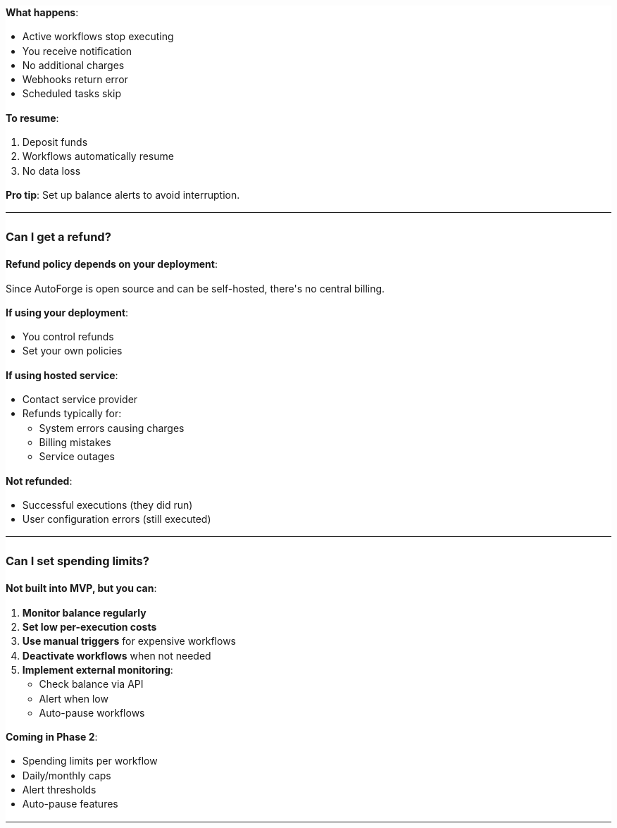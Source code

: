 **What happens**:
- Active workflows stop executing
- You receive notification
- No additional charges
- Webhooks return error
- Scheduled tasks skip

**To resume**:
1. Deposit funds
2. Workflows automatically resume
3. No data loss

**Pro tip**: Set up balance alerts to avoid interruption.

---

### Can I get a refund?

**Refund policy depends on your deployment**:

Since AutoForge is open source and can be self-hosted, there's no central billing.

**If using your deployment**:
- You control refunds
- Set your own policies

**If using hosted service**:
- Contact service provider
- Refunds typically for:
  - System errors causing charges
  - Billing mistakes
  - Service outages

**Not refunded**:
- Successful executions (they did run)
- User configuration errors (still executed)

---

### Can I set spending limits?

**Not built into MVP, but you can**:

1. **Monitor balance regularly**
2. **Set low per-execution costs**
3. **Use manual triggers** for expensive workflows
4. **Deactivate workflows** when not needed
5. **Implement external monitoring**:
   - Check balance via API
   - Alert when low
   - Auto-pause workflows

**Coming in Phase 2**:
- Spending limits per workflow
- Daily/monthly caps
- Alert thresholds
- Auto-pause features

---